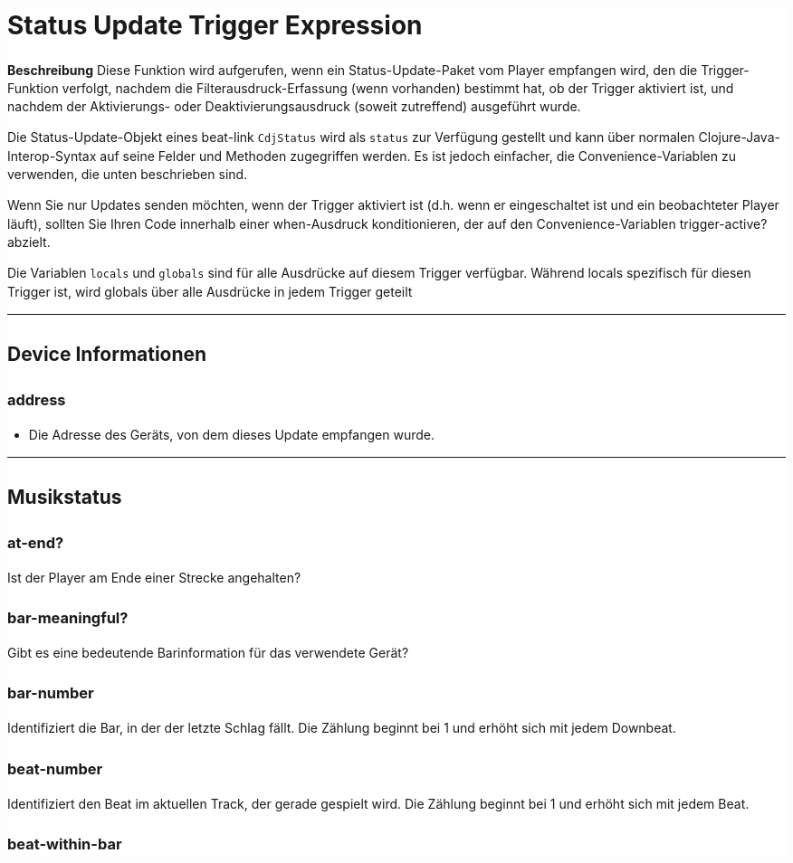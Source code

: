 # Status Update Trigger Expression

__Beschreibung__
Diese Funktion wird aufgerufen, wenn ein Status-Update-Paket vom Player empfangen wird, den die Trigger-Funktion verfolgt, nachdem die Filterausdruck-Erfassung (wenn vorhanden) bestimmt hat, ob der Trigger aktiviert ist, und nachdem der Aktivierungs- oder Deaktivierungsausdruck (soweit zutreffend) ausgeführt wurde.

Die Status-Update-Objekt eines beat-link ```CdjStatus``` wird als ```status``` zur Verfügung gestellt und kann über normalen Clojure-Java-Interop-Syntax auf seine Felder und Methoden zugegriffen werden. Es ist jedoch einfacher, die Convenience-Variablen zu verwenden, die unten beschrieben sind.

Wenn Sie nur Updates senden möchten, wenn der Trigger aktiviert ist (d.h. wenn er eingeschaltet ist und ein beobachteter Player läuft), sollten Sie Ihren Code innerhalb einer when-Ausdruck konditionieren, der auf den Convenience-Variablen trigger-active? abzielt.

Die Variablen ```locals``` und ```globals``` sind für alle Ausdrücke auf diesem Trigger verfügbar. Während locals spezifisch für diesen Trigger ist, wird globals über alle Ausdrücke in jedem Trigger geteilt

---

## Device Informationen

### address

- Die Adresse des Geräts, von dem dieses Update empfangen wurde.

---

## Musikstatus

### at-end?

Ist der Player am Ende einer Strecke angehalten?

### bar-meaningful?

Gibt es eine bedeutende Barinformation für das verwendete Gerät?

### bar-number

Identifiziert die Bar, in der der letzte Schlag fällt. Die Zählung beginnt bei 1 und erhöht sich mit jedem Downbeat.

### beat-number

Identifiziert den Beat im aktuellen Track, der gerade gespielt wird. Die Zählung beginnt bei 1 und erhöht sich mit jedem Beat.

### beat-within-bar
